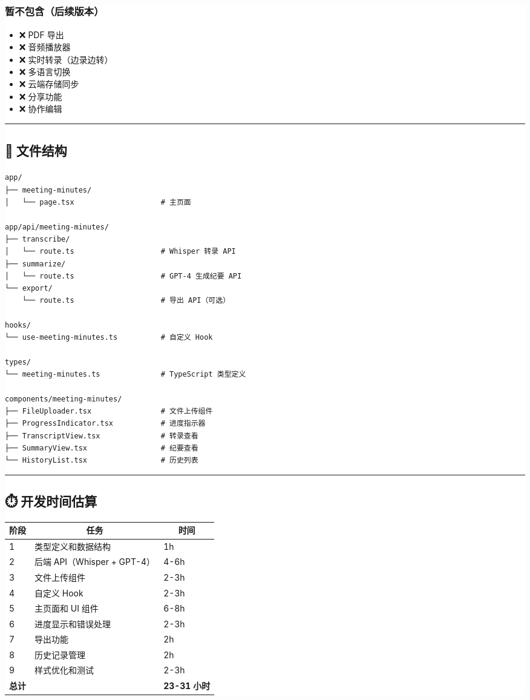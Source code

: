### 暂不包含（后续版本）
- ❌ PDF 导出
- ❌ 音频播放器
- ❌ 实时转录（边录边转）
- ❌ 多语言切换
- ❌ 云端存储同步
- ❌ 分享功能
- ❌ 协作编辑

---

## 📁 文件结构

```
app/
├── meeting-minutes/
│   └── page.tsx                    # 主页面

app/api/meeting-minutes/
├── transcribe/
│   └── route.ts                    # Whisper 转录 API
├── summarize/
│   └── route.ts                    # GPT-4 生成纪要 API
└── export/
    └── route.ts                    # 导出 API（可选）

hooks/
└── use-meeting-minutes.ts          # 自定义 Hook

types/
└── meeting-minutes.ts              # TypeScript 类型定义

components/meeting-minutes/
├── FileUploader.tsx                # 文件上传组件
├── ProgressIndicator.tsx           # 进度指示器
├── TranscriptView.tsx              # 转录查看
├── SummaryView.tsx                 # 纪要查看
└── HistoryList.tsx                 # 历史列表
```

---

## ⏱️ 开发时间估算

| 阶段 | 任务 | 时间 |
|------|------|------|
| 1 | 类型定义和数据结构 | 1h |
| 2 | 后端 API（Whisper + GPT-4） | 4-6h |
| 3 | 文件上传组件 | 2-3h |
| 4 | 自定义 Hook | 2-3h |
| 5 | 主页面和 UI 组件 | 6-8h |
| 6 | 进度显示和错误处理 | 2-3h |
| 7 | 导出功能 | 2h |
| 8 | 历史记录管理 | 2h |
| 9 | 样式优化和测试 | 2-3h |
| **总计** | | **23-31 小时** |
